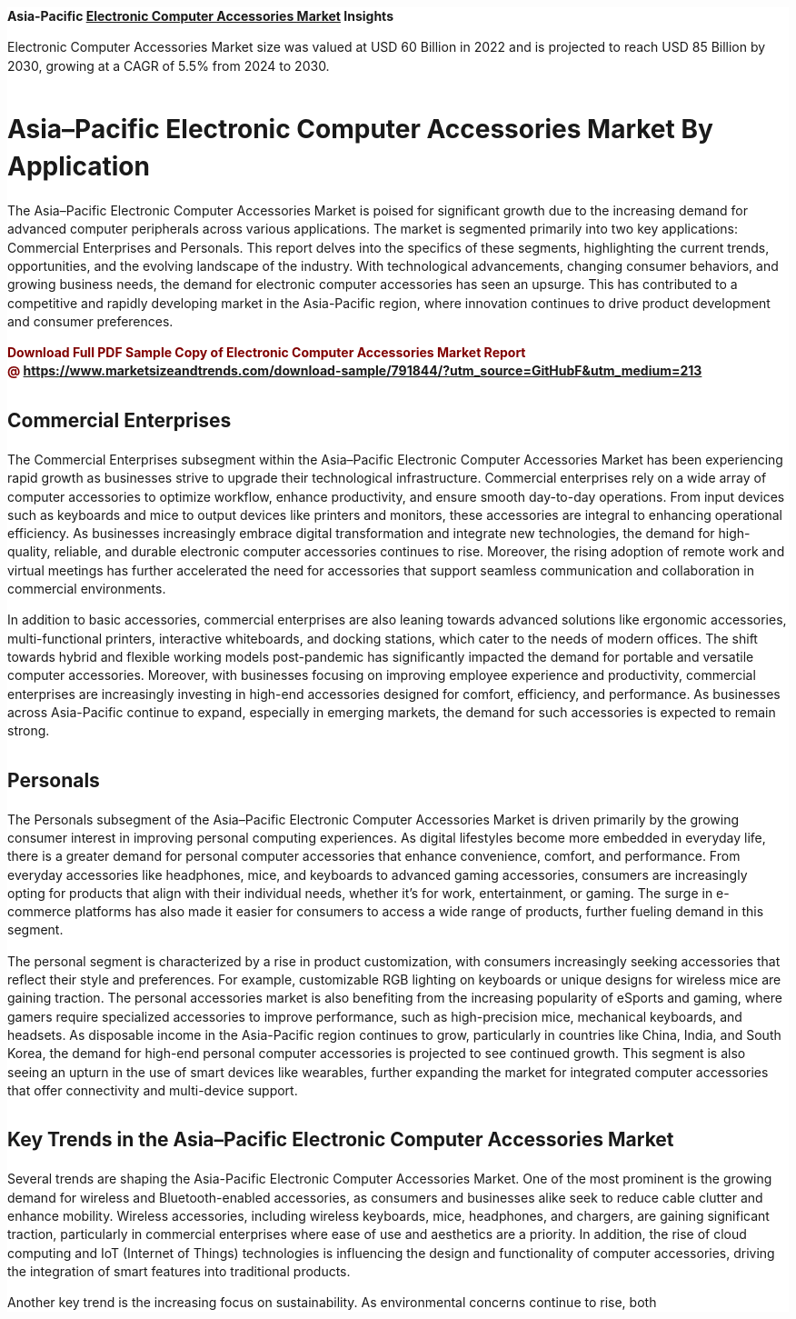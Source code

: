 <p><strong>Asia-Pacific&nbsp;<a href=""https://www.marketsizeandtrends.com/download-sample/791844/&amp;utm_source=GitHubF&amp;utm_medium=213"">Electronic Computer Accessories Market</a> Insights</strong></p><p>Electronic Computer Accessories Market size was valued at USD 60 Billion in 2022 and is projected to reach USD 85 Billion by 2030, growing at a CAGR of 5.5% from 2024 to 2030.</p><p><h1>Asia–Pacific Electronic Computer Accessories Market By Application</h1><p>The Asia–Pacific Electronic Computer Accessories Market is poised for significant growth due to the increasing demand for advanced computer peripherals across various applications. The market is segmented primarily into two key applications: Commercial Enterprises and Personals. This report delves into the specifics of these segments, highlighting the current trends, opportunities, and the evolving landscape of the industry. With technological advancements, changing consumer behaviors, and growing business needs, the demand for electronic computer accessories has seen an upsurge. This has contributed to a competitive and rapidly developing market in the Asia-Pacific region, where innovation continues to drive product development and consumer preferences.</p><p><strong><p><strong><span style="color: #800000;">Download Full PDF Sample Copy of Electronic Computer Accessories Market Report @</span>&nbsp;</strong><a href="https://www.marketsizeandtrends.com/download-sample/791844/?utm_source=GitHubF&amp;utm_medium=213" target="_blank">https://www.marketsizeandtrends.com/download-sample/791844/?utm_source=GitHubF&amp;utm_medium=213</a></p></strong></p><h2>Commercial Enterprises</h2><p>The Commercial Enterprises subsegment within the Asia–Pacific Electronic Computer Accessories Market has been experiencing rapid growth as businesses strive to upgrade their technological infrastructure. Commercial enterprises rely on a wide array of computer accessories to optimize workflow, enhance productivity, and ensure smooth day-to-day operations. From input devices such as keyboards and mice to output devices like printers and monitors, these accessories are integral to enhancing operational efficiency. As businesses increasingly embrace digital transformation and integrate new technologies, the demand for high-quality, reliable, and durable electronic computer accessories continues to rise. Moreover, the rising adoption of remote work and virtual meetings has further accelerated the need for accessories that support seamless communication and collaboration in commercial environments.</p><p>In addition to basic accessories, commercial enterprises are also leaning towards advanced solutions like ergonomic accessories, multi-functional printers, interactive whiteboards, and docking stations, which cater to the needs of modern offices. The shift towards hybrid and flexible working models post-pandemic has significantly impacted the demand for portable and versatile computer accessories. Moreover, with businesses focusing on improving employee experience and productivity, commercial enterprises are increasingly investing in high-end accessories designed for comfort, efficiency, and performance. As businesses across Asia-Pacific continue to expand, especially in emerging markets, the demand for such accessories is expected to remain strong.</p><h2>Personals</h2><p>The Personals subsegment of the Asia–Pacific Electronic Computer Accessories Market is driven primarily by the growing consumer interest in improving personal computing experiences. As digital lifestyles become more embedded in everyday life, there is a greater demand for personal computer accessories that enhance convenience, comfort, and performance. From everyday accessories like headphones, mice, and keyboards to advanced gaming accessories, consumers are increasingly opting for products that align with their individual needs, whether it’s for work, entertainment, or gaming. The surge in e-commerce platforms has also made it easier for consumers to access a wide range of products, further fueling demand in this segment.</p><p>The personal segment is characterized by a rise in product customization, with consumers increasingly seeking accessories that reflect their style and preferences. For example, customizable RGB lighting on keyboards or unique designs for wireless mice are gaining traction. The personal accessories market is also benefiting from the increasing popularity of eSports and gaming, where gamers require specialized accessories to improve performance, such as high-precision mice, mechanical keyboards, and headsets. As disposable income in the Asia-Pacific region continues to grow, particularly in countries like China, India, and South Korea, the demand for high-end personal computer accessories is projected to see continued growth. This segment is also seeing an upturn in the use of smart devices like wearables, further expanding the market for integrated computer accessories that offer connectivity and multi-device support.</p><h2>Key Trends in the Asia–Pacific Electronic Computer Accessories Market</h2><p>Several trends are shaping the Asia-Pacific Electronic Computer Accessories Market. One of the most prominent is the growing demand for wireless and Bluetooth-enabled accessories, as consumers and businesses alike seek to reduce cable clutter and enhance mobility. Wireless accessories, including wireless keyboards, mice, headphones, and chargers, are gaining significant traction, particularly in commercial enterprises where ease of use and aesthetics are a priority. In addition, the rise of cloud computing and IoT (Internet of Things) technologies is influencing the design and functionality of computer accessories, driving the integration of smart features into traditional products.</p><p>Another key trend is the increasing focus on sustainability. As environmental concerns continue to rise, both